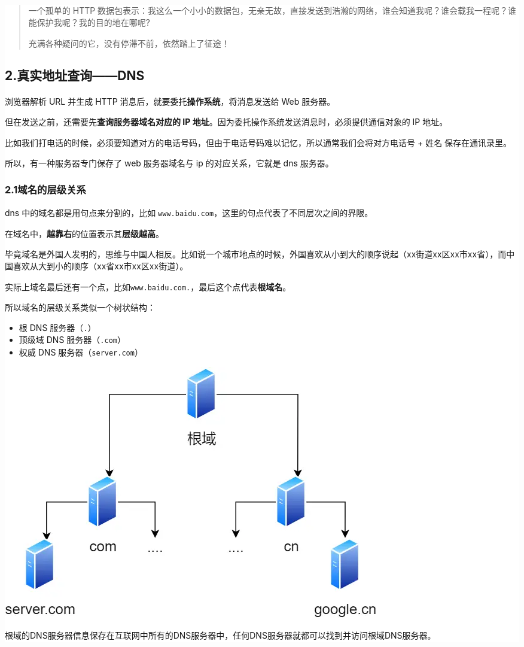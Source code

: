 > 一个孤单的 HTTP 数据包表示：我这么一个小小的数据包，无亲无故，直接发送到浩瀚的网络，谁会知道我呢？谁会载我一程呢？谁能保护我呢？我的目的地在哪呢?
>
> 充满各种疑问的它，没有停滞不前，依然踏上了征途！

## 2.真实地址查询——DNS

浏览器解析 URL 并生成 HTTP 消息后，就要委托**操作系统**，将消息发送给 Web 服务器。

但在发送之前，还需要先**查询服务器域名对应的 IP 地址**。因为委托操作系统发送消息时，必须提供通信对象的 IP 地址。

比如我们打电话的时候，必须要知道对方的电话号码，但由于电话号码难以记忆，所以通常我们会将对方电话号 + 姓名 保存在通讯录里。

所以，有一种服务器专门保存了 web 服务器域名与 ip 的对应关系，它就是 dns 服务器。

### 2.1域名的层级关系

dns 中的域名都是用句点来分割的，比如 `www.baidu.com`，这里的句点代表了不同层次之间的界限。

在域名中，**越靠右**的位置表示其**层级越高**。

毕竟域名是外国人发明的，思维与中国人相反。比如说一个城市地点的时候，外国喜欢从小到大的顺序说起（xx街道xx区xx市xx省），而中国喜欢从大到小的顺序（xx省xx市xx区xx街道）。

实际上域名最后还有一个点，比如`www.baidu.com.`，最后这个点代表**根域名**。

所以域名的层级关系类似一个树状结构：

- 根 DNS 服务器（`.`）
- 顶级域 DNS 服务器（`.com`）
- 权威 DNS 服务器（`server.com`）

![域名层级关系树状图](../imgs/域名层级关系树状图.png)

根域的DNS服务器信息保存在互联网中所有的DNS服务器中，任何DNS服务器就都可以找到并访问根域DNS服务器。
